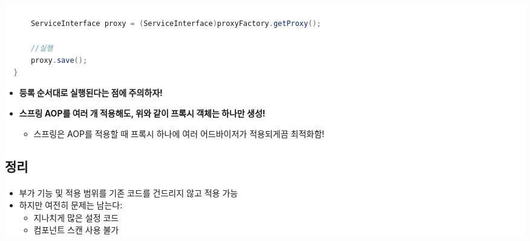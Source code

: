   ```java
  
  		ServiceInterface proxy = (ServiceInterface)proxyFactory.getProxy();
  
  		//실행
  		proxy.save();
  	}
  ```

  - **등록 순서대로 실행된다는 점에 주의하자!**

- **스프링 AOP를 여러 개 적용해도, 위와 같이 프록시 객체는 하나만 생성!**

  - 스프링은 AOP를 적용할 때 프록시 하나에 여러 어드바이저가 적용되게끔 최적화함!



## 정리

- 부가 기능 및 적용 범위를 기존 코드를 건드리지 않고 적용 가능
- 하지만 여전히 문제는 남는다:
  - 지나치게 많은 설정 코드
  - 컴포넌트 스캔 사용 불가

